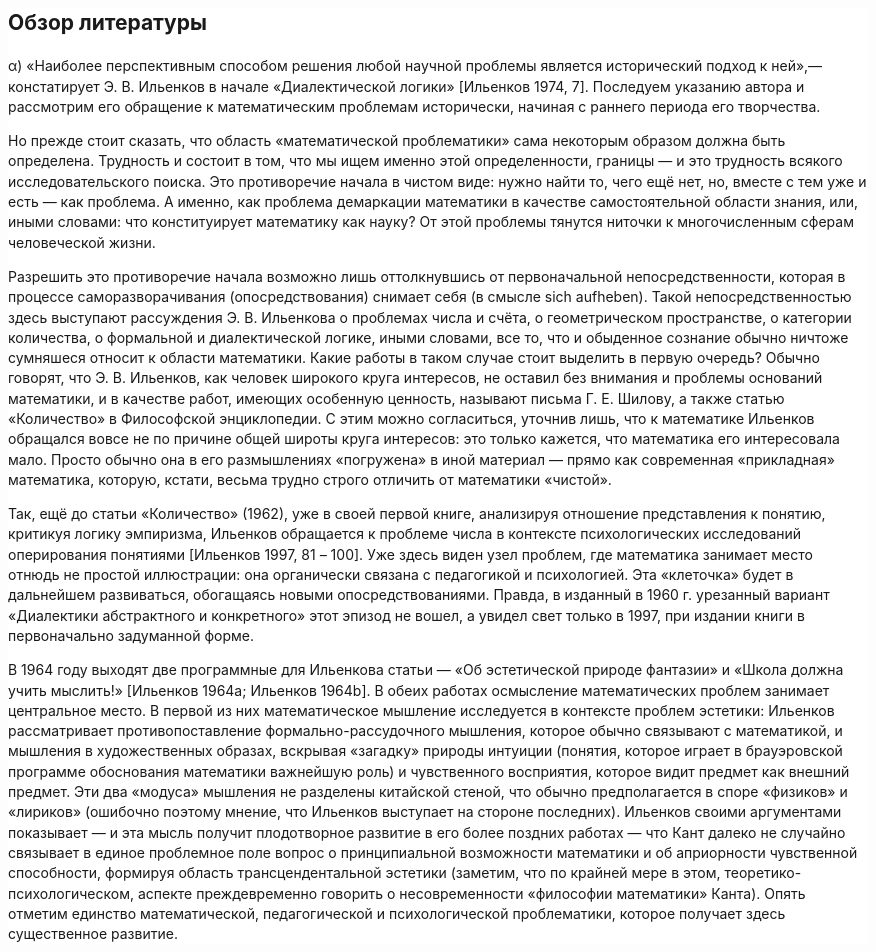 ## Обзор литературы

α) «Наиболее перспективным способом решения любой научной проблемы является исторический подход к ней»,— констатирует Э. В. Ильенков в начале «Диалектической логики» [Ильенков 1974, 7]. Последуем указанию автора и рассмотрим его обращение к математическим проблемам исторически, начиная с раннего периода его творчества.

Но прежде стоит сказать, что область «математической проблематики» сама некоторым образом должна быть определена. Трудность и состоит в том, что мы ищем именно этой определенности, границы — и это трудность всякого исследовательского поиска. Это противоречие начала в чистом виде: нужно найти то, чего ещё нет, но, вместе с тем уже и есть — как проблема. А именно, как проблема демаркации математики в качестве самостоятельной области знания, или, иными словами: что конституирует математику как науку? От этой проблемы тянутся ниточки к многочисленным сферам человеческой жизни.

Разрешить это противоречие начала возможно лишь оттолкнувшись от первоначальной непосредственности, которая в процессе саморазворачивания (опосредствования) снимает себя (в смысле sich aufheben). Такой непосредственностью здесь выступают рассуждения Э. В. Ильенкова о проблемах числа и счёта, о геометрическом пространстве, о категории количества, о формальной и диалектической логике, иными словами, все то, что и обыденное сознание обычно ничтоже сумняшеся относит к области математики. Какие работы в таком случае стоит выделить в первую очередь? Обычно говорят, что Э. В. Ильенков, как человек широкого круга интересов, не оставил без внимания и проблемы оснований математики, и в качестве работ, имеющих особенную ценность, называют письма Г. Е. Шилову, а также статью «Количество» в Философской энциклопедии. С этим можно согласиться, уточнив лишь, что к математике Ильенков обращался вовсе не по причине общей широты круга интересов: это только кажется, что математика его интересовала мало. Просто обычно она в его размышлениях «погружена» в иной материал — прямо как современная «прикладная» математика, которую, кстати, весьма трудно строго отличить от математики «чистой».

Так, ещё до статьи «Количество» (1962), уже в своей первой книге, анализируя отношение представления к понятию, критикуя логику эмпиризма, Ильенков обращается к проблеме числа в контексте психологических исследований оперирования понятиями [Ильенков 1997, 81 <i>–</i> 100]. Уже здесь виден узел проблем, где математика занимает место отнюдь не простой иллюстрации: она органически связана с педагогикой и психологией. Эта «клеточка» будет в дальнейшем развиваться, обогащаясь новыми опосредствованиями. Правда, в изданный в 1960 г. урезанный вариант «Диалектики абстрактного и конкретного» этот эпизод не вошел, а увидел свет только в 1997, при издании книги в первоначально задуманной форме.

В 1964 году выходят две программные для Ильенкова статьи — «Об эстетической природе фантазии» и «Школа должна учить мыслить!» [Ильенков 1964a; Ильенков 1964b]. В обеих работах осмысление математических проблем занимает центральное место. В первой из них математическое мышление исследуется в контексте проблем эстетики: Ильенков рассматривает противопоставление формально-рассудочного мышления, которое обычно связывают с математикой, и мышления в художественных образах, вскрывая «загадку» природы интуиции (понятия, которое играет в брауэровской программе обоснования математики важнейшую роль) и чувственного восприятия, которое видит предмет как внешний предмет. Эти два «модуса» мышления не разделены китайской стеной, что обычно предполагается в споре «физиков» и «лириков» (ошибочно поэтому мнение, что Ильенков выступает на стороне последних). Ильенков своими аргументами показывает — и эта мысль получит плодотворное развитие в его более поздних работах — что Кант далеко не случайно связывает в единое проблемное поле вопрос о принципиальной возможности математики и об априорности чувственной способности, формируя область трансцендентальной эстетики (заметим, что по крайней мере в этом, теоретико-психологическом, аспекте преждевременно говорить о несовременности «философии математики» Канта). Опять отметим единство математической, педагогической и психологической проблематики, которое получает здесь существенное развитие.


[^1]: Казакова Н. Т. Философские проблемы математики. Текст: электронный // Философия науки : Электронный учебно-методический комплекс. 2013. URL: http://www.kgau.ru/distance/o_01/philosophy-sciense/index.html (дата обращения 15.10.2024).
[^2]: Там же.
[^3]: Ю. В. Пушкарев, размышляя о природе математических объектов, приходит к выводу, что они являются семиотическими; математика в таком случае оказывается гуманитарной наукой [Пушкарев 2005]. Акцент на социокультурном характере математического знания — устойчивая тенденция, выраженная в работах Р. Коллинза, М. А. Розова, А. Г. Барабашева.